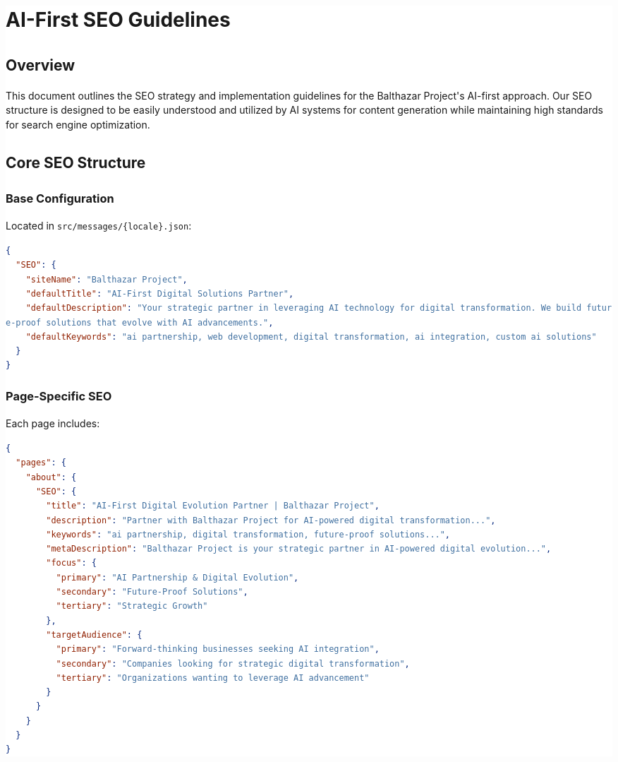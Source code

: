# AI-First SEO Guidelines

## Overview
This document outlines the SEO strategy and implementation guidelines for the Balthazar Project's AI-first approach. Our SEO structure is designed to be easily understood and utilized by AI systems for content generation while maintaining high standards for search engine optimization.

## Core SEO Structure

### Base Configuration
Located in `src/messages/{locale}.json`:
```json
{
  "SEO": {
    "siteName": "Balthazar Project",
    "defaultTitle": "AI-First Digital Solutions Partner",
    "defaultDescription": "Your strategic partner in leveraging AI technology for digital transformation. We build future-proof solutions that evolve with AI advancements.",
    "defaultKeywords": "ai partnership, web development, digital transformation, ai integration, custom ai solutions"
  }
}
```

### Page-Specific SEO
Each page includes:
```json
{
  "pages": {
    "about": {
      "SEO": {
        "title": "AI-First Digital Evolution Partner | Balthazar Project",
        "description": "Partner with Balthazar Project for AI-powered digital transformation...",
        "keywords": "ai partnership, digital transformation, future-proof solutions...",
        "metaDescription": "Balthazar Project is your strategic partner in AI-powered digital evolution...",
        "focus": {
          "primary": "AI Partnership & Digital Evolution",
          "secondary": "Future-Proof Solutions",
          "tertiary": "Strategic Growth"
        },
        "targetAudience": {
          "primary": "Forward-thinking businesses seeking AI integration",
          "secondary": "Companies looking for strategic digital transformation",
          "tertiary": "Organizations wanting to leverage AI advancement"
        }
      }
    }
  }
}
```
